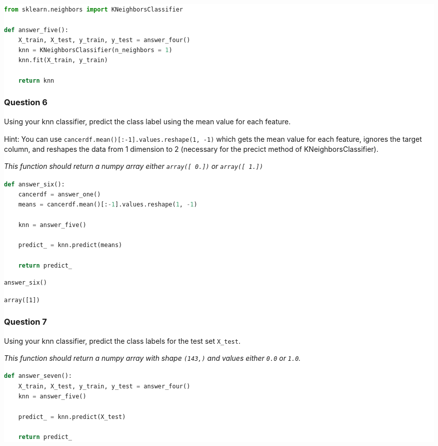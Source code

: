 ```python
from sklearn.neighbors import KNeighborsClassifier

def answer_five():
    X_train, X_test, y_train, y_test = answer_four()
    knn = KNeighborsClassifier(n_neighbors = 1)
    knn.fit(X_train, y_train)
    
    return knn
```

### Question 6
Using your knn classifier, predict the class label using the mean value for each feature.

Hint: You can use `cancerdf.mean()[:-1].values.reshape(1, -1)` which gets the mean value for each feature, ignores the target column, and reshapes the data from 1 dimension to 2 (necessary for the precict method of KNeighborsClassifier).

*This function should return a numpy array either `array([ 0.])` or `array([ 1.])`*


```python
def answer_six():
    cancerdf = answer_one()
    means = cancerdf.mean()[:-1].values.reshape(1, -1)
    
    knn = answer_five()
    
    predict_ = knn.predict(means)
    
    return predict_
```


```python
answer_six()
```
    array([1])



### Question 7
Using your knn classifier, predict the class labels for the test set `X_test`.

*This function should return a numpy array with shape `(143,)` and values either `0.0` or `1.0`.*


```python
def answer_seven():
    X_train, X_test, y_train, y_test = answer_four()
    knn = answer_five()
    
    predict_ = knn.predict(X_test)
    
    return predict_
```

